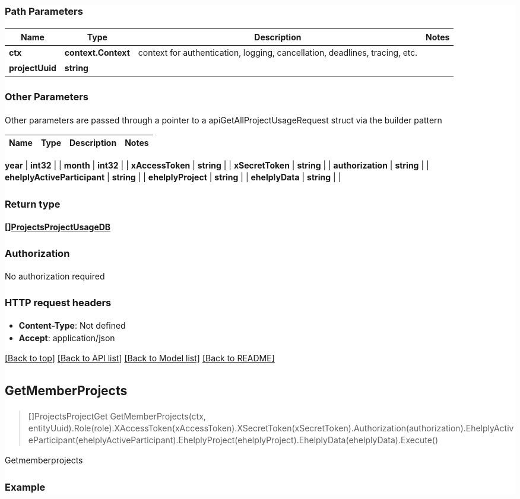 ### Path Parameters


Name | Type | Description  | Notes
------------- | ------------- | ------------- | -------------
**ctx** | **context.Context** | context for authentication, logging, cancellation, deadlines, tracing, etc.
**projectUuid** | **string** |  | 

### Other Parameters

Other parameters are passed through a pointer to a apiGetAllProjectUsageRequest struct via the builder pattern


Name | Type | Description  | Notes
------------- | ------------- | ------------- | -------------

 **year** | **int32** |  | 
 **month** | **int32** |  | 
 **xAccessToken** | **string** |  | 
 **xSecretToken** | **string** |  | 
 **authorization** | **string** |  | 
 **ehelplyActiveParticipant** | **string** |  | 
 **ehelplyProject** | **string** |  | 
 **ehelplyData** | **string** |  | 

### Return type

[**[]ProjectsProjectUsageDB**](ProjectsProjectUsageDB.md)

### Authorization

No authorization required

### HTTP request headers

- **Content-Type**: Not defined
- **Accept**: application/json

[[Back to top]](#) [[Back to API list]](../README.md#documentation-for-api-endpoints)
[[Back to Model list]](../README.md#documentation-for-models)
[[Back to README]](../README.md)


## GetMemberProjects

> []ProjectsProjectGet GetMemberProjects(ctx, entityUuid).Role(role).XAccessToken(xAccessToken).XSecretToken(xSecretToken).Authorization(authorization).EhelplyActiveParticipant(ehelplyActiveParticipant).EhelplyProject(ehelplyProject).EhelplyData(ehelplyData).Execute()

Getmemberprojects

### Example
